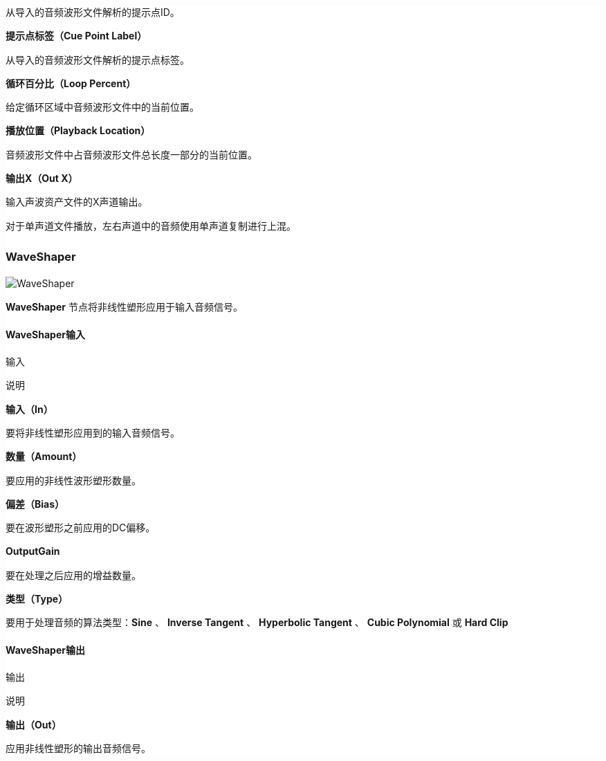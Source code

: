 从导入的音频波形文件解析的提示点ID。

**提示点标签（Cue Point Label）**

从导入的音频波形文件解析的提示点标签。

**循环百分比（Loop Percent）**

给定循环区域中音频波形文件中的当前位置。

**播放位置（Playback Location）**

音频波形文件中占音频波形文件总长度一部分的当前位置。

**输出X（Out X）**

输入声波资产文件的X声道输出。

对于单声道文件播放，左右声道中的音频使用单声道复制进行上混。

### WaveShaper

![WaveShaper](https://d1iv7db44yhgxn.cloudfront.net/documentation/images/4a6915b6-82b6-4714-87f5-64b7a645a152/general_waveshaper.png)

**WaveShaper** 节点将非线性塑形应用于输入音频信号。

#### WaveShaper输入

输入

说明

**输入（In）**

要将非线性塑形应用到的输入音频信号。

**数量（Amount）**

要应用的非线性波形塑形数量。

**偏差（Bias）**

要在波形塑形之前应用的DC偏移。

**OutputGain**

要在处理之后应用的增益数量。

**类型（Type）**

要用于处理音频的算法类型：**Sine** 、 **Inverse Tangent** 、 **Hyperbolic Tangent** 、 **Cubic Polynomial** 或 **Hard Clip**

#### WaveShaper输出

输出

说明

**输出（Out）**

应用非线性塑形的输出音频信号。
